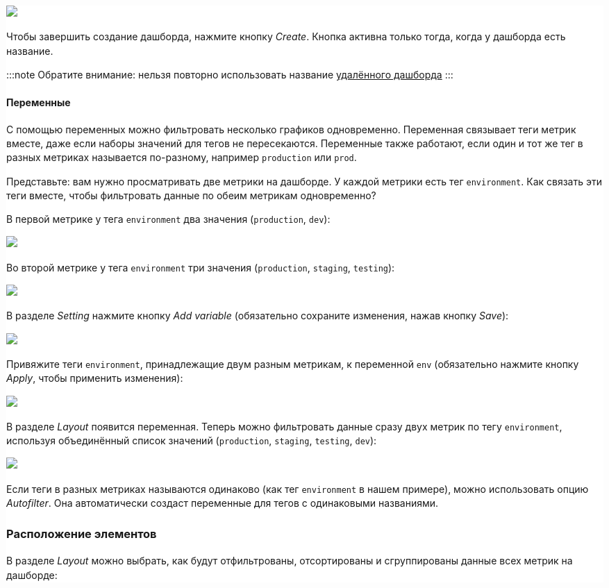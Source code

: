 <img src={MarkdownDashboard} width="650"/>

Чтобы завершить создание дашборда, нажмите кнопку _Create_. Кнопка активна только тогда, когда у дашборда есть название.

:::note
Обратите внимание: нельзя повторно использовать название [удалённого дашборда](#удаление-дашборда)
:::

#### Переменные

С помощью переменных можно фильтровать несколько графиков одновременно.
Переменная связывает теги метрик вместе, даже если наборы значений для тегов не пересекаются. 
Переменные также работают, если один и тот же тег в разных метриках называется по-разному, например `production` или 
`prod`.

Представьте: вам нужно просматривать две метрики на дашборде. У каждой метрики есть тег `environment`. Как связать эти 
теги вместе, чтобы фильтровать данные по обеим метрикам одновременно?

В первой метрике у тега `environment` два значения (`production`, `dev`):

<img src={DashVar1} width="900"/>

Во второй метрике у тега `environment` три значения (`production`, `staging`, `testing`):

<img src={DashVar2} width="900"/>

В разделе _Setting_ нажмите кнопку _Add variable_ (обязательно сохраните изменения, нажав кнопку _Save_):

<img src={DashAddVariables} width="800"/>

Привяжите теги `environment`, принадлежащие двум разным метрикам, к переменной `env` (обязательно нажмите кнопку 
_Apply_, чтобы применить изменения):

<img src={DashVar3} width="900"/>

В разделе _Layout_ появится переменная. Теперь можно фильтровать данные сразу двух метрик по тегу `environment`, 
используя объединённый список значений (`production`, `staging`, `testing`, `dev`):

<img src={DashVar4} width="900"/>

Если теги в разных метриках называются одинаково (как тег `environment` в нашем примере), можно использовать опцию 
_Autofilter_. Она автоматически создаст переменные для тегов с одинаковыми названиями.

### Расположение элементов

В разделе _Layout_ можно выбрать, как будут отфильтрованы, отсортированы и сгруппированы данные всех метрик на дашборде:

